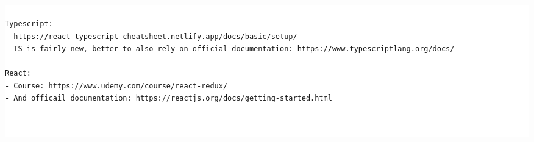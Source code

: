 ```

Typescript:
- https://react-typescript-cheatsheet.netlify.app/docs/basic/setup/
- TS is fairly new, better to also rely on official documentation: https://www.typescriptlang.org/docs/ 

React:
- Course: https://www.udemy.com/course/react-redux/
- And officail documentation: https://reactjs.org/docs/getting-started.html
```

<br />
<br />
